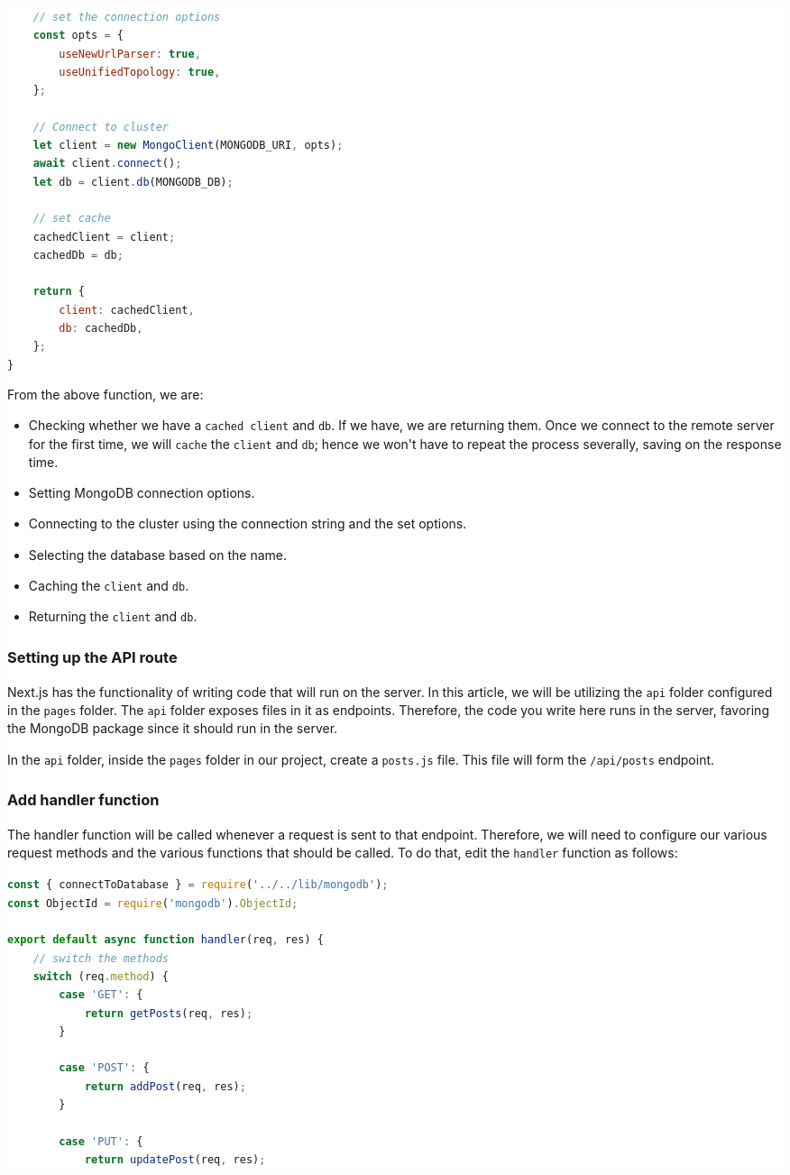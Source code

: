```js
    // set the connection options
    const opts = {
        useNewUrlParser: true,
        useUnifiedTopology: true,
    };

    // Connect to cluster
    let client = new MongoClient(MONGODB_URI, opts);
    await client.connect();
    let db = client.db(MONGODB_DB);

    // set cache
    cachedClient = client;
    cachedDb = db;

    return {
        client: cachedClient,
        db: cachedDb,
    };
}
```

From the above function, we are:

- Checking whether we have a `cached client` and `db`. If we have, we are returning them. Once we connect to the remote server for the first time, we will `cache` the `client` and `db`; hence we won't have to repeat the process severally, saving on the response time.

- Setting MongoDB connection options.
- Connecting to the cluster using the connection string and the set options.
- Selecting the database based on the name.
- Caching the `client` and `db`.
- Returning the `client` and `db`.

### Setting up the API route
Next.js has the functionality of writing code that will run on the server. In this article, we will be utilizing the `api` folder configured in the `pages` folder. The `api` folder exposes files in it as endpoints. Therefore, the code you write here runs in the server, favoring the MongoDB package since it should run in the server.

In the `api` folder, inside the `pages` folder in our project, create a `posts.js` file. This file will form the `/api/posts` endpoint.

### Add handler function
The handler function will be called whenever a request is sent to that endpoint. Therefore, we will need to configure our various request methods and the various functions that should be called. To do that, edit the `handler` function as follows:

```js
const { connectToDatabase } = require('../../lib/mongodb');
const ObjectId = require('mongodb').ObjectId;

export default async function handler(req, res) {
    // switch the methods
    switch (req.method) {
        case 'GET': {
            return getPosts(req, res);
        }

        case 'POST': {
            return addPost(req, res);
        }

        case 'PUT': {
            return updatePost(req, res);
```